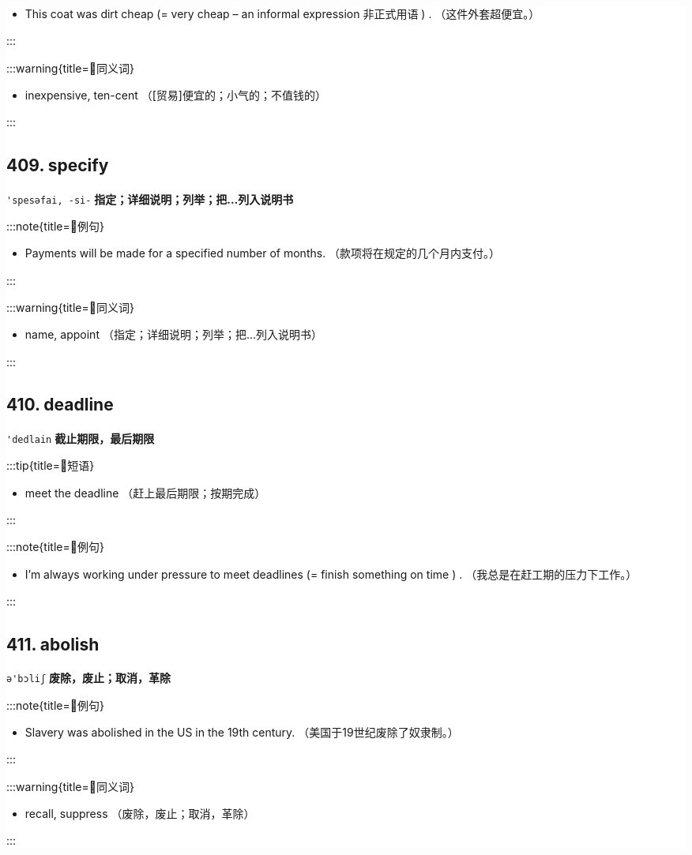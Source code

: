 - This coat was dirt cheap (= very cheap – an informal expression 非正式用语 ) . （这件外套超便宜。）

:::

:::warning{title=🤔同义词}

- inexpensive, ten-cent （[贸易]便宜的；小气的；不值钱的）

:::


## 409. specify

`'spesəfai, -si-`  **指定；详细说明；列举；把…列入说明书**

:::note{title=🎤例句}

- Payments will be made for a specified number of months. （款项将在规定的几个月内支付。）

:::

:::warning{title=🤔同义词}

- name, appoint （指定；详细说明；列举；把…列入说明书）

:::


## 410. deadline

`'dedlain`  **截止期限，最后期限**

:::tip{title=🤩短语}

- meet the deadline （赶上最后期限；按期完成）

:::

:::note{title=🎤例句}

- I’m always working under pressure to meet deadlines (= finish something on time ) . （我总是在赶工期的压力下工作。）

:::

## 411. abolish

`ə'bɔliʃ`  **废除，废止；取消，革除**

:::note{title=🎤例句}

- Slavery was abolished in the US in the 19th century. （美国于19世纪废除了奴隶制。）

:::

:::warning{title=🤔同义词}

- recall, suppress （废除，废止；取消，革除）

:::

